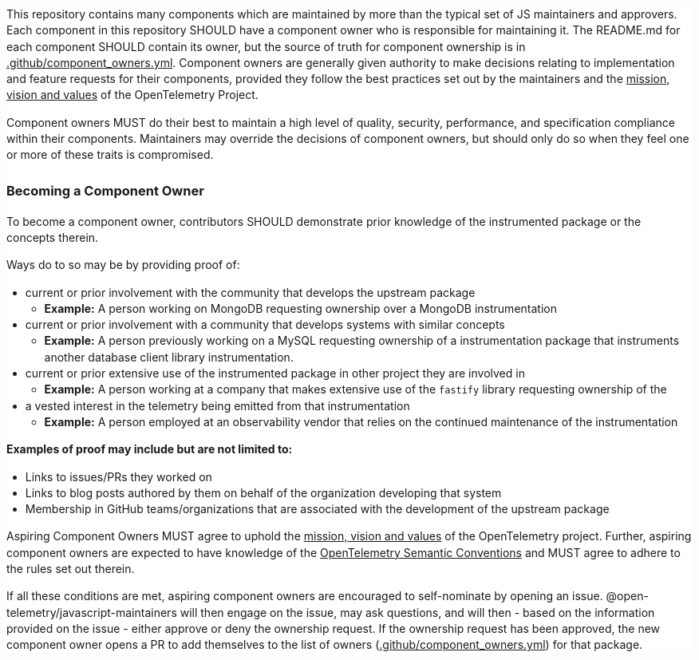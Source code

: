 This repository contains many components which are maintained by more than the typical set of JS maintainers and approvers.
Each component in this repository SHOULD have a component owner who is responsible for maintaining it.
The README.md for each component SHOULD contain its owner, but the source of truth for component ownership is in [.github/component_owners.yml](.github/component_owners.yml).
Component owners are generally given authority to make decisions relating to implementation and feature requests for their components,
provided they follow the best practices set out by the maintainers and the [mission, vision and values](https://github.com/open-telemetry/community/blob/main/mission-vision-values.md)
of the OpenTelemetry Project.

Component owners MUST do their best to maintain a high level of quality, security, performance, and specification compliance within their components.
Maintainers may override the decisions of component owners, but should only do so when they feel one or more of these traits is compromised.

### Becoming a Component Owner

To become a component owner, contributors SHOULD demonstrate prior knowledge of the instrumented package or the concepts therein.

Ways do to so may be by providing proof of:

- current or prior involvement with the community that develops the upstream package
  - **Example:** A person working on MongoDB requesting ownership over a MongoDB instrumentation
- current or prior involvement with a community that develops systems with similar concepts
  - **Example:** A person previously working on a MySQL requesting ownership of a instrumentation package that instruments another database client library instrumentation.
- current or prior extensive use of the instrumented package in other project they are involved in
  - **Example:** A person working at a company that makes extensive use of the `fastify` library requesting ownership of the
- a vested interest in the telemetry being emitted from that instrumentation
  - **Example:** A person employed at an observability vendor that relies on the continued maintenance of the instrumentation

**Examples of proof may include but are not limited to:**

- Links to issues/PRs they worked on
- Links to blog posts authored by them on behalf of the organization developing that system
- Membership in GitHub teams/organizations that are associated with the development of the upstream package

Aspiring Component Owners MUST agree to uphold the [mission, vision and values](https://github.com/open-telemetry/community/blob/main/mission-vision-values.md) of the OpenTelemetry project.
Further, aspiring component owners are expected to have knowledge of the [OpenTelemetry Semantic Conventions](https://github.com/open-telemetry/semantic-conventions)
and MUST agree to adhere to the rules set out therein.

If all these conditions are met, aspiring component owners are encouraged to self-nominate by opening an issue.
@open-telemetry/javascript-maintainers will then engage on the issue, may ask questions, and will then - based on the
information provided on the issue - either approve or deny the ownership request. If the ownership request has been
approved, the new component owner opens a PR to add themselves to the list of owners ([.github/component_owners.yml](.github/component_owners.yml))
for that package.
